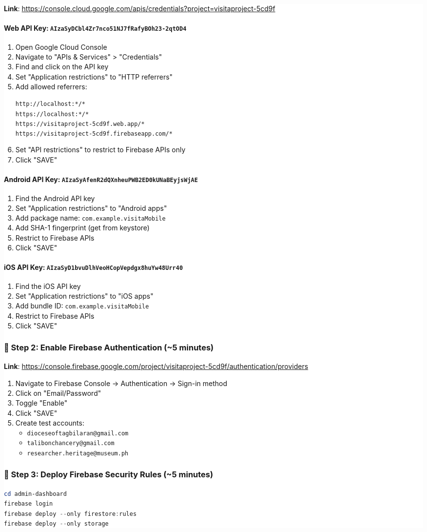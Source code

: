**Link**: https://console.cloud.google.com/apis/credentials?project=visitaproject-5cd9f

#### Web API Key: `AIzaSyDCbl4Zr7nco51NJ7fRafyBOh23-2qtOD4`
1. Open Google Cloud Console
2. Navigate to "APIs & Services" > "Credentials"
3. Find and click on the API key
4. Set "Application restrictions" to "HTTP referrers"
5. Add allowed referrers:
   ```
   http://localhost:*/*
   https://localhost:*/*
   https://visitaproject-5cd9f.web.app/*
   https://visitaproject-5cd9f.firebaseapp.com/*
   ```
6. Set "API restrictions" to restrict to Firebase APIs only
7. Click "SAVE"

#### Android API Key: `AIzaSyAfenR2dQXnheuPWB2ED0kUNaBEyjsWjAE`
1. Find the Android API key
2. Set "Application restrictions" to "Android apps"
3. Add package name: `com.example.visitaMobile`
4. Add SHA-1 fingerprint (get from keystore)
5. Restrict to Firebase APIs
6. Click "SAVE"

#### iOS API Key: `AIzaSyD1bvuDlhVeoHCopVepdgx8huYw48Urr40`
1. Find the iOS API key
2. Set "Application restrictions" to "iOS apps"
3. Add bundle ID: `com.example.visitaMobile`
4. Restrict to Firebase APIs
5. Click "SAVE"

### 🔐 Step 2: Enable Firebase Authentication (~5 minutes)

**Link**: https://console.firebase.google.com/project/visitaproject-5cd9f/authentication/providers

1. Navigate to Firebase Console → Authentication → Sign-in method
2. Click on "Email/Password"
3. Toggle "Enable"
4. Click "SAVE"
5. Create test accounts:
   - `dioceseoftagbilaran@gmail.com`
   - `talibonchancery@gmail.com`
   - `researcher.heritage@museum.ph`

### 📜 Step 3: Deploy Firebase Security Rules (~5 minutes)

```powershell
cd admin-dashboard
firebase login
firebase deploy --only firestore:rules
firebase deploy --only storage
```
